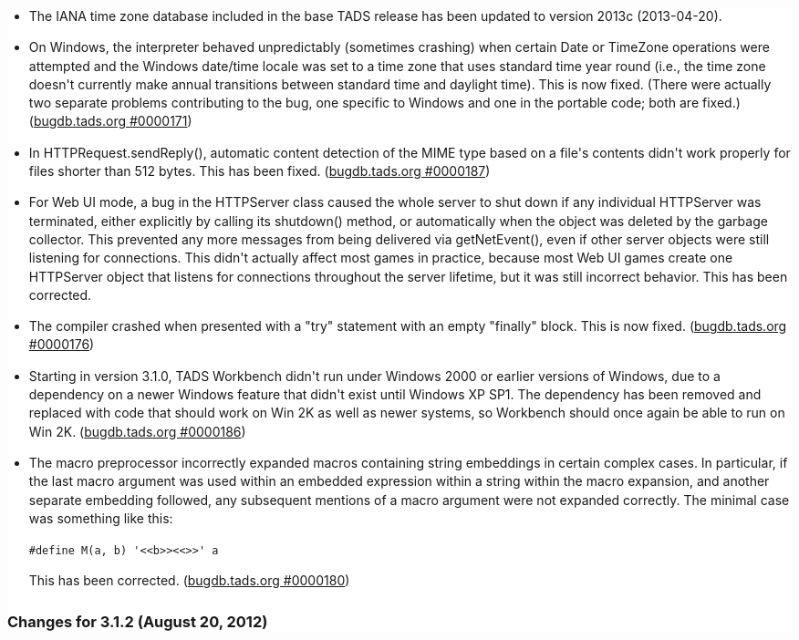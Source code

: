 - The IANA time zone database included in the base TADS release has been
  updated to version 2013c (2013-04-20).

- On Windows, the interpreter behaved unpredictably (sometimes crashing)
  when certain Date or TimeZone operations were attempted and the
  Windows date/time locale was set to a time zone that uses standard
  time year round (i.e., the time zone doesn't currently make annual
  transitions between standard time and daylight time). This is now
  fixed. (There were actually two separate problems contributing to the
  bug, one specific to Windows and one in the portable code; both are
  fixed.) ([bugdb.tads.org
  \#0000171](http://bugdb.tads.org/view.php?id=0000171))

- In HTTPRequest.sendReply(), automatic content detection of the MIME
  type based on a file's contents didn't work properly for files shorter
  than 512 bytes. This has been fixed. ([bugdb.tads.org
  \#0000187](http://bugdb.tads.org/view.php?id=0000187))

- For Web UI mode, a bug in the HTTPServer class caused the whole server
  to shut down if any individual HTTPServer was terminated, either
  explicitly by calling its shutdown() method, or automatically when the
  object was deleted by the garbage collector. This prevented any more
  messages from being delivered via getNetEvent(), even if other server
  objects were still listening for connections. This didn't actually
  affect most games in practice, because most Web UI games create one
  HTTPServer object that listens for connections throughout the server
  lifetime, but it was still incorrect behavior. This has been
  corrected.

- The compiler crashed when presented with a "try" statement with an
  empty "finally" block. This is now fixed. ([bugdb.tads.org
  \#0000176](http://bugdb.tads.org/view.php?id=0000176))

- Starting in version 3.1.0, TADS Workbench didn't run under Windows
  2000 or earlier versions of Windows, due to a dependency on a newer
  Windows feature that didn't exist until Windows XP SP1. The dependency
  has been removed and replaced with code that should work on Win 2K as
  well as newer systems, so Workbench should once again be able to run
  on Win 2K. ([bugdb.tads.org
  \#0000186](http://bugdb.tads.org/view.php?id=0000186))

- The macro preprocessor incorrectly expanded macros containing string
  embeddings in certain complex cases. In particular, if the last macro
  argument was used within an embedded expression within a string within
  the macro expansion, and another separate embedding followed, any
  subsequent mentions of a macro argument were not expanded correctly.
  The minimal case was something like this:

      #define M(a, b) '<<b>><<>>' a

  This has been corrected. ([bugdb.tads.org
  \#0000180](http://bugdb.tads.org/view.php?id=0000180))

### Changes for 3.1.2 (August 20, 2012)
